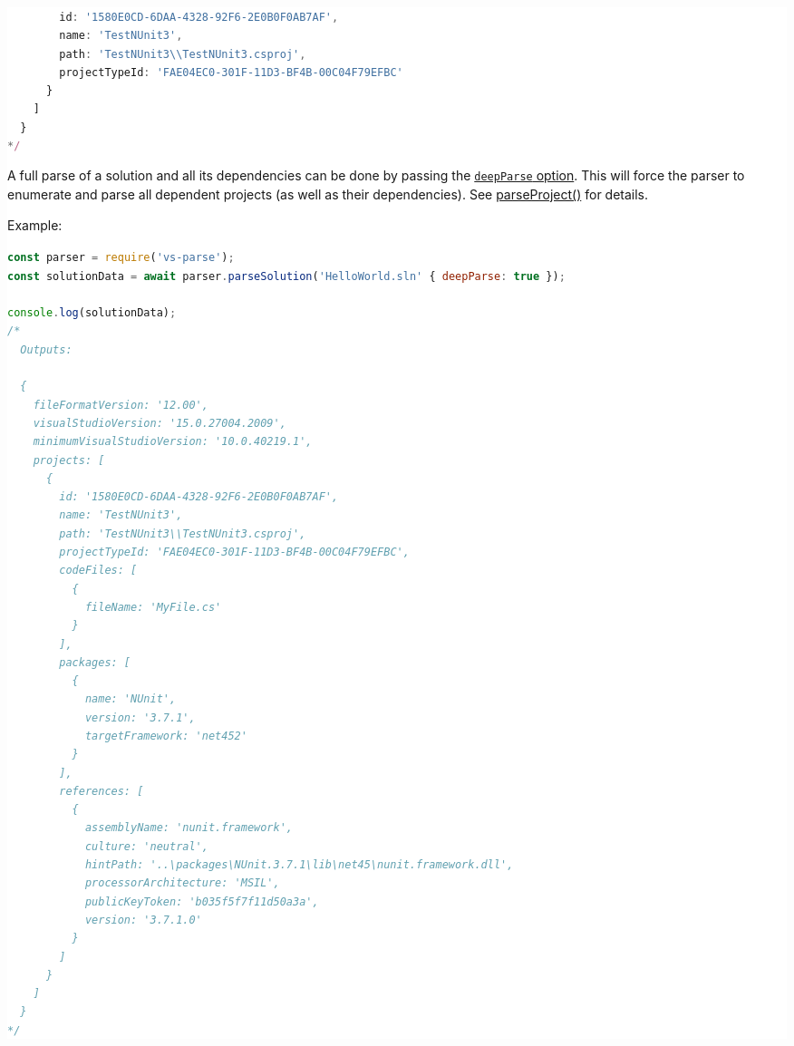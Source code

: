 ```js
        id: '1580E0CD-6DAA-4328-92F6-2E0B0F0AB7AF',
        name: 'TestNUnit3',
        path: 'TestNUnit3\\TestNUnit3.csproj',
        projectTypeId: 'FAE04EC0-301F-11D3-BF4B-00C04F79EFBC'
      }
    ]
  }
*/
```

A full parse of a solution and all its dependencies can be done by passing the [`deepParse` option](#deep-parse). This will force the parser to enumerate and parse all dependent projects (as well as their dependencies). See [parseProject()](#parseproject) for details.

Example:
```js
const parser = require('vs-parse');
const solutionData = await parser.parseSolution('HelloWorld.sln' { deepParse: true });

console.log(solutionData);
/*
  Outputs:

  {
    fileFormatVersion: '12.00',
    visualStudioVersion: '15.0.27004.2009',
    minimumVisualStudioVersion: '10.0.40219.1',
    projects: [
      {
        id: '1580E0CD-6DAA-4328-92F6-2E0B0F0AB7AF',
        name: 'TestNUnit3',
        path: 'TestNUnit3\\TestNUnit3.csproj',
        projectTypeId: 'FAE04EC0-301F-11D3-BF4B-00C04F79EFBC',
        codeFiles: [
          {
            fileName: 'MyFile.cs'
          }
        ],
        packages: [
          {
            name: 'NUnit',
            version: '3.7.1',
            targetFramework: 'net452'  
          }
        ],
        references: [
          {
            assemblyName: 'nunit.framework',
            culture: 'neutral',
            hintPath: '..\packages\NUnit.3.7.1\lib\net45\nunit.framework.dll',
            processorArchitecture: 'MSIL',
            publicKeyToken: 'b035f5f7f11d50a3a',
            version: '3.7.1.0'
          }
        ]
      }
    ]
  }
*/
```
